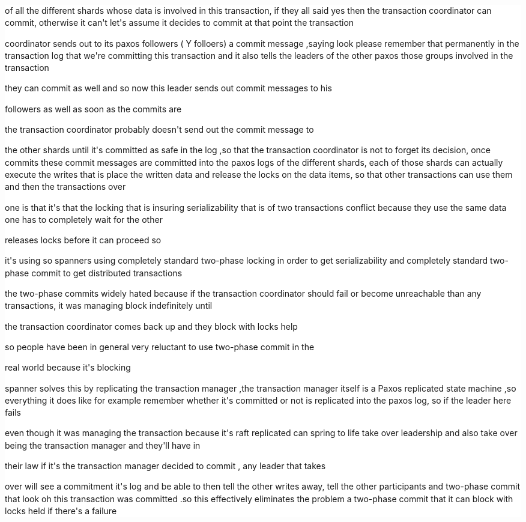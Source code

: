 of all the different shards whose data is involved in this transaction, if they all said yes then the transaction coordinator can commit, otherwise it can't let's assume it decides to commit at that point the transaction



coordinator sends out to its paxos followers ( Y folloers) a commit message ,saying look please remember that permanently in the transaction log that we're committing this transaction and it also tells the leaders of the other paxos those groups involved in the transaction



they can commit as well and so now this leader sends out commit messages to his

followers as well as soon as the commits are



the transaction coordinator probably doesn't send out the commit message to

the other shards until it's committed as safe in the log ,so that the transaction coordinator is not to forget its decision, once commits these commit messages are committed into the paxos logs of the different shards, each of those shards can actually execute the writes that is place the written data and release the locks on the data items, so that other transactions can use them and then the transactions over





one is that it's that the locking that is insuring serializability that is of two transactions conflict because they use the same data one has to completely wait for the other

releases locks before it can proceed so



it's using so spanners using completely standard two-phase locking in order to get serializability and completely standard two-phase commit to get distributed transactions



the two-phase commits widely hated because if the transaction coordinator should fail or become unreachable than any transactions, it was managing block indefinitely until

the transaction coordinator comes back up and they block with locks help



so people have been in general very reluctant to use two-phase commit in the

real world because it's blocking





spanner solves this by replicating the transaction manager ,the transaction manager itself is a Paxos replicated state machine ,so everything it does like for example remember whether it's committed or not is replicated into the paxos log, so if the leader here fails

even though it was managing the transaction because it's raft replicated can spring to life take over leadership and also take over being the transaction manager and they'll have in

their law if it's the transaction manager decided to commit , any leader that takes

over will see a commitment it's log and be able to then tell the other writes away, tell the other participants and two-phase commit that look oh this transaction was committed .so this effectively eliminates the problem a two-phase commit that it can block with locks held if there's a failure
